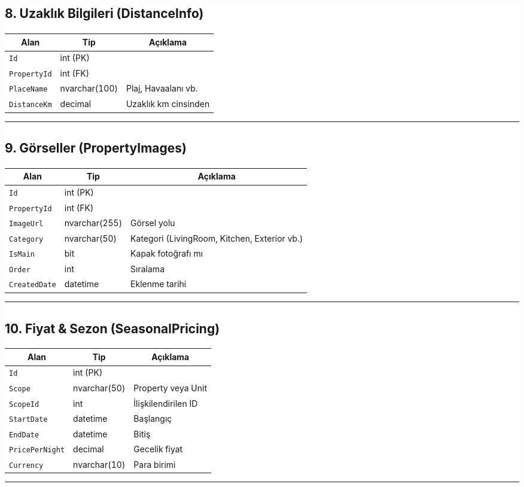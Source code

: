 
## 8. Uzaklık Bilgileri (DistanceInfo)

| Alan | Tip | Açıklama |
|------|-----|----------|
| `Id` | int (PK) | |
| `PropertyId` | int (FK) | |
| `PlaceName` | nvarchar(100) | Plaj, Havaalanı vb. |
| `DistanceKm` | decimal | Uzaklık km cinsinden |

---

## 9. Görseller (PropertyImages)

| Alan | Tip | Açıklama |
|------|-----|----------|
| `Id` | int (PK) | |
| `PropertyId` | int (FK) | |
| `ImageUrl` | nvarchar(255) | Görsel yolu |
| `Category` | nvarchar(50) | Kategori (LivingRoom, Kitchen, Exterior vb.) |
| `IsMain` | bit | Kapak fotoğrafı mı |
| `Order` | int | Sıralama |
| `CreatedDate` | datetime | Eklenme tarihi |

---

## 10. Fiyat & Sezon (SeasonalPricing)

| Alan | Tip | Açıklama |
|------|-----|----------|
| `Id` | int (PK) | |
| `Scope` | nvarchar(50) | Property veya Unit |
| `ScopeId` | int | İlişkilendirilen ID |
| `StartDate` | datetime | Başlangıç |
| `EndDate` | datetime | Bitiş |
| `PricePerNight` | decimal | Gecelik fiyat |
| `Currency` | nvarchar(10) | Para birimi |

---
